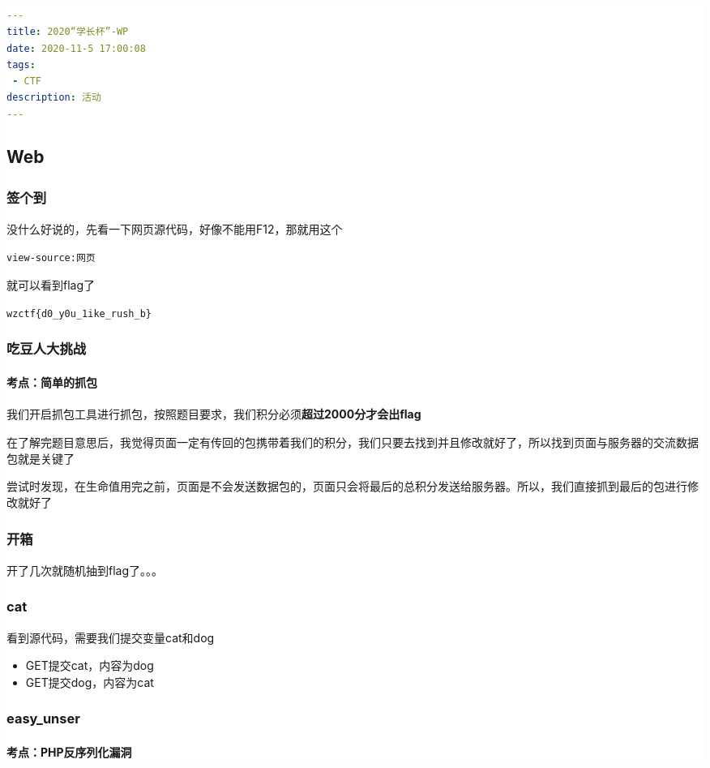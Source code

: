 ```yaml
---
title: 2020“学长杯”-WP
date: 2020-11-5 17:00:08
tags:
 - CTF
description: 活动
---
```



## Web

### 签个到

没什么好说的，先看一下网页源代码，好像不能用F12，那就用这个

```
view-source:网页
```

就可以看到flag了

```
wzctf{d0_y0u_1ike_rush_b}
```



### 吃豆人大挑战

#### 考点：简单的抓包

我们开启抓包工具进行抓包，按照题目要求，我们积分必须**超过2000分才会出flag**

在了解完题目意思后，我觉得页面一定有传回的包携带着我们的积分，我们只要去找到并且修改就好了，所以找到页面与服务器的交流数据包就是关键了

尝试时发现，在生命值用完之前，页面是不会发送数据包的，页面只会将最后的总积分发送给服务器。所以，我们直接抓到最后的包进行修改就好了



### 开箱

开了几次就随机抽到flag了。。。



### cat

看到源代码，需要我们提交变量cat和dog

- GET提交cat，内容为dog
- GET提交dog，内容为cat



### easy_unser

#### 考点：PHP反序列化漏洞
